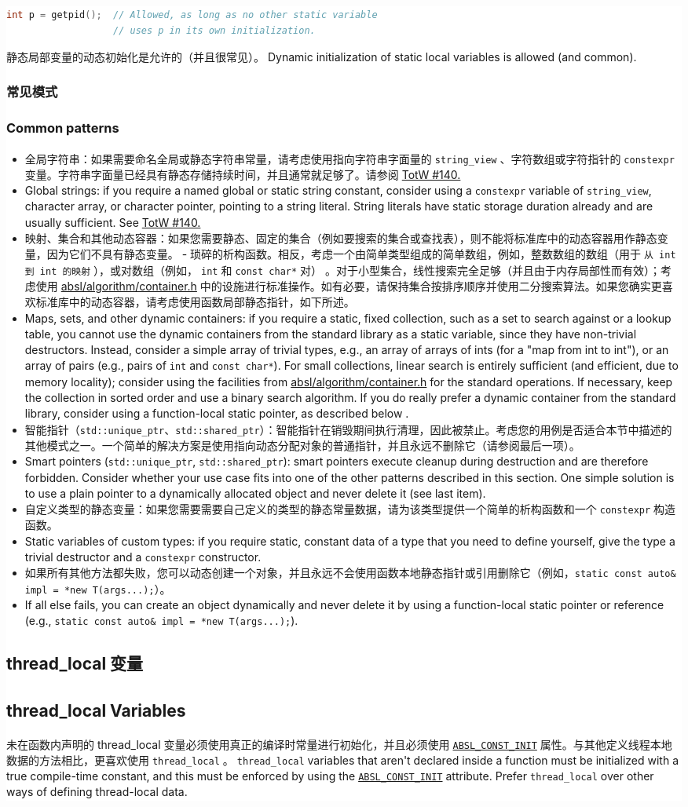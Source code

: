 ```C++
int p = getpid();  // Allowed, as long as no other static variable
                   // uses p in its own initialization.
```

静态局部变量的动态初始化是允许的（并且很常见）。
Dynamic initialization of static local variables is allowed (and common).

### 常见模式

### Common patterns

- 全局字符串：如果需要命名全局或静态字符串常量，请考虑使用指向字符串字面量的 `string_view` 、字符数组或字符指针的 `constexpr` 变量。字符串字面量已经具有静态存储持续时间，并且通常就足够了。请参阅 [TotW #140.](https://abseil.io/tips/140)
- Global strings: if you require a named global or static string constant, consider using a `constexpr` variable of `string_view`, character array, or character pointer, pointing to a string literal. String literals have static storage duration already and are usually sufficient. See [TotW #140.](https://abseil.io/tips/140)
- 映射、集合和其他动态容器：如果您需要静态、固定的集合（例如要搜索的集合或查找表），则不能将标准库中的动态容器用作静态变量，因为它们不具有静态变量。 - 琐碎的析构函数。相反，考虑一个由简单类型组成的简单数组，例如，整数数组的数组（用于 `从 int 到 int 的映射` ），或对数组（例如， `int` 和 `const char*` 对） 。对于小型集合，线性搜索完全足够（并且由于内存局部性而有效）；考虑使用 [absl/algorithm/container.h](https://github.com/abseil/abseil-cpp/blob/master/absl/algorithm/container.h) 中的设施进行标准操作。如有必要，请保持集合按排序顺序并使用二分搜索算法。如果您确实更喜欢标准库中的动态容器，请考虑使用函数局部静态指针，如下所述。
- Maps, sets, and other dynamic containers: if you require a static, fixed collection, such as a set to search against or a lookup table, you cannot use the dynamic containers from the standard library as a static variable, since they have non-trivial destructors. Instead, consider a simple array of trivial types, e.g., an array of arrays of ints (for a "map from int to int"), or an array of pairs (e.g., pairs of `int` and `const char*`). For small collections, linear search is entirely sufficient (and efficient, due to memory locality); consider using the facilities from [absl/algorithm/container.h](https://github.com/abseil/abseil-cpp/blob/master/absl/algorithm/container.h) for the standard operations. If necessary, keep the collection in sorted order and use a binary search algorithm. If you do really prefer a dynamic container from the standard library, consider using a function-local static pointer, as described below .
- 智能指针（`std::unique_ptr`、`std::shared_ptr`）：智能指针在销毁期间执行清理，因此被禁止。考虑您的用例是否适合本节中描述的其他模式之一。一个简单的解决方案是使用指向动态分配对象的普通指针，并且永远不删除它（请参阅最后一项）。
- Smart pointers (`std::unique_ptr`, `std::shared_ptr`): smart pointers execute cleanup during destruction and are therefore forbidden. Consider whether your use case fits into one of the other patterns described in this section. One simple solution is to use a plain pointer to a dynamically allocated object and never delete it (see last item).
- 自定义类型的静态变量：如果您需要需要自己定义的类型的静态常量数据，请为该类型提供一个简单的析构函数和一个 `constexpr` 构造函数。
- Static variables of custom types: if you require static, constant data of a type that you need to define yourself, give the type a trivial destructor and a `constexpr` constructor.
- 如果所有其他方法都失败，您可以动态创建一个对象，并且永远不会使用函数本地静态指针或引用删除它（例如，`static const auto& impl = *new T(args...);`）。
- If all else fails, you can create an object dynamically and never delete it by using a function-local static pointer or reference (e.g., `static const auto& impl = *new T(args...);`).

## thread_local 变量

## thread_local Variables

未在函数内声明的 thread_local 变量必须使用真正的编译时常量进行初始化，并且必须使用 [`ABSL_CONST_INIT`](https://github.com/abseil/abseil-cpp/blob/master/absl/base/attributes.h) 属性。与其他定义线程本地数据的方法相比，更喜欢使用 `thread_local` 。
`thread_local` variables that aren't declared inside a function must be initialized with a true compile-time constant, and this must be enforced by using the [`ABSL_CONST_INIT`](https://github.com/abseil/abseil-cpp/blob/master/absl/base/attributes.h) attribute. Prefer `thread_local` over other ways of defining thread-local data.
